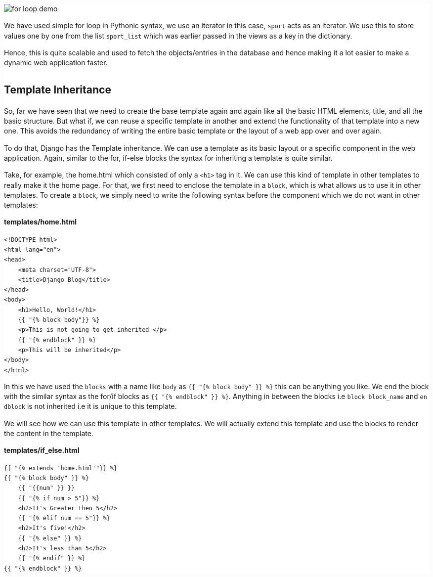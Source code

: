 ![for loop demo](https://res.cloudinary.com/dgpxbrwoz/image/upload/v1639475328/blogmedia/templ3_q8z8fr.png)

We have used simple for loop in Pythonic syntax, we use an iterator in this case, `sport` acts as an iterator. We use this to store values one by one from the list `sport_list` which was earlier passed in the views as a key in the dictionary. 

Hence, this is quite scalable and used to fetch the objects/entries in the database and hence making it a lot easier to make a dynamic web application faster.

## Template Inheritance

So, far we have seen that we need to create the base template again and again like all the basic HTML elements, title, and all the basic structure. But what if, we can reuse a specific template in another and extend the functionality of that template into a new one. This avoids the redundancy of writing the entire basic template or the layout of a web app over and over again.

To do that, Django has the Template inheritance. We can use a template as its basic layout or a specific component in the web application. Again, similar to the for, if-else blocks the syntax for inheriting a template is quite similar. 

Take, for example, the home.html which consisted of only a `<h1>` tag in it. We can use this kind of template in other templates to really make it the home page. For that, we first need to enclose the template in a `block`, which is what allows us to use it in other templates.
To create a `block`, we simply need to write the following syntax before the component which we do not want in other templates:

**templates/home.html**
```
<!DOCTYPE html>
<html lang="en">
<head>
    <meta charset="UTF-8">
    <title>Django Blog</title>
</head>
<body>
    <h1>Hello, World!</h1>
    {{ "{% block body"}} %}
    <p>This is not going to get inherited </p>
    {{ "{% endblock" }} %}
    <p>This will be inherited</p>
</body>
</html>
```
In this we have used the `blocks` with a name like `body` as `{{ "{% block body" }} %}` this can be anything you like. We end the block with the similar syntax as the for/if blocks as `{{ "{% endblock" }} %}`. Anything in between the blocks i.e `block block_name` and `endblock` is not inherited i.e it is unique to this template.

We will see how we can use this template in other templates. We will actually extend this template and use the blocks to render the content in the template.
   

**templates/if_else.html**
```
{{ "{% extends 'home.html'"}} %}
{{ "{% block body" }} %}
    {{ "{{num" }} }}
    {{ "{% if num > 5"}} %}
    <h2>It's Greater then 5</h2>
    {{ "{% elif num == 5"}} %}
    <h2>It's five!</h2>
    {{ "{% else" }} %}
    <h2>It's less than 5</h2>
    {{ "{% endif" }} %}
{{ "{% endblock" }} %}
```